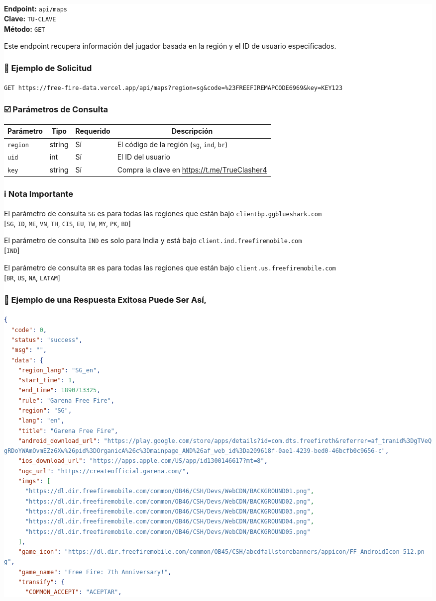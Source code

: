 **Endpoint:** `api/maps`  
**Clave:** `TU-CLAVE`  
**Método:** `GET`  

Este endpoint recupera información del jugador basada en la región y el ID de usuario especificados.

### 📨 Ejemplo de Solicitud
```http
GET https://free-fire-data.vercel.app/api/maps?region=sg&code=%23FREEFIREMAPCODE6969&key=KEY123
```

### ☑️ Parámetros de Consulta

| Parámetro | Tipo   | Requerido | Descripción                           |
|-----------|--------|-----------|---------------------------------------|
| `region`  | string | Sí        | El código de la región (`sg`, `ind`, `br`) |
| `uid`     | int    | Sí        | El ID del usuario                     |
| `key`     | string | Sí        | Compra la clave en https://t.me/TrueClasher4 |

### ℹ️ Nota Importante

El parámetro de consulta `SG` es para todas las regiones que están bajo `clientbp.ggblueshark.com`  
[`SG`, `ID`, `ME`, `VN`, `TH`, `CIS`, `EU`, `TW`, `MY`, `PK`, `BD`]

El parámetro de consulta `IND` es solo para India y está bajo `client.ind.freefiremobile.com`  
[`IND`]

El parámetro de consulta `BR` es para todas las regiones que están bajo `client.us.freefiremobile.com`  
[`BR`, `US`, `NA`, `LATAM`]

### 💬 Ejemplo de una Respuesta Exitosa Puede Ser Así,
```json
{
  "code": 0,
  "status": "success",
  "msg": "",
  "data": {
    "region_lang": "SG_en",
    "start_time": 1,
    "end_time": 1890713325,
    "rule": "Garena Free Fire",
    "region": "SG",
    "lang": "en",
    "title": "Garena Free Fire",
    "android_download_url": "https://play.google.com/store/apps/details?id=com.dts.freefireth&referrer=af_tranid%3DgTVeQgRDoYWAmOvmEZz6Xw%26pid%3DOrganicA%26c%3Dmainpage_AND%26af_web_id%3Da209618f-0ae1-4239-bed0-46bcfb0c9656-c",
    "ios_download_url": "https://apps.apple.com/US/app/id1300146617?mt=8",
    "ugc_url": "https://createofficial.garena.com/",
    "imgs": [
      "https://dl.dir.freefiremobile.com/common/OB46/CSH/Devs/WebCDN/BACKGROUND01.png",
      "https://dl.dir.freefiremobile.com/common/OB46/CSH/Devs/WebCDN/BACKGROUND02.png",
      "https://dl.dir.freefiremobile.com/common/OB46/CSH/Devs/WebCDN/BACKGROUND03.png",
      "https://dl.dir.freefiremobile.com/common/OB46/CSH/Devs/WebCDN/BACKGROUND04.png",
      "https://dl.dir.freefiremobile.com/common/OB46/CSH/Devs/WebCDN/BACKGROUND05.png"
    ],
    "game_icon": "https://dl.dir.freefiremobile.com/common/OB45/CSH/abcdfallstorebanners/appicon/FF_AndroidIcon_512.png",
    "game_name": "Free Fire: 7th Anniversary!",
    "transify": {
      "COMMON_ACCEPT": "ACEPTAR",
```